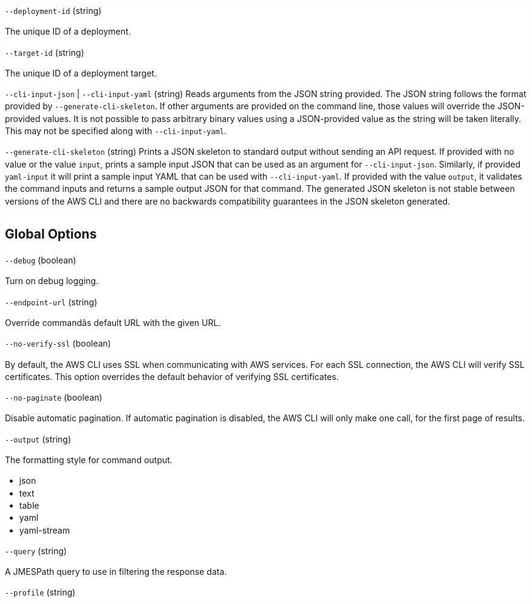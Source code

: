 `--deployment-id` (string)

The unique ID of a deployment.

`--target-id` (string)

The unique ID of a deployment target.

`--cli-input-json` | `--cli-input-yaml` (string)
Reads arguments from the JSON string provided. The JSON string follows the format provided by `--generate-cli-skeleton`. If other arguments are provided on the command line, those values will override the JSON-provided values. It is not possible to pass arbitrary binary values using a JSON-provided value as the string will be taken literally. This may not be specified along with `--cli-input-yaml`.

`--generate-cli-skeleton` (string)
Prints a JSON skeleton to standard output without sending an API request. If provided with no value or the value `input`, prints a sample input JSON that can be used as an argument for `--cli-input-json`. Similarly, if provided `yaml-input` it will print a sample input YAML that can be used with `--cli-input-yaml`. If provided with the value `output`, it validates the command inputs and returns a sample output JSON for that command. The generated JSON skeleton is not stable between versions of the AWS CLI and there are no backwards compatibility guarantees in the JSON skeleton generated.

## Global Options

`--debug` (boolean)

Turn on debug logging.

`--endpoint-url` (string)

Override commandâs default URL with the given URL.

`--no-verify-ssl` (boolean)

By default, the AWS CLI uses SSL when communicating with AWS services. For each SSL connection, the AWS CLI will verify SSL certificates. This option overrides the default behavior of verifying SSL certificates.

`--no-paginate` (boolean)

Disable automatic pagination. If automatic pagination is disabled, the AWS CLI will only make one call, for the first page of results.

`--output` (string)

The formatting style for command output.

- json
- text
- table
- yaml
- yaml-stream

`--query` (string)

A JMESPath query to use in filtering the response data.

`--profile` (string)
